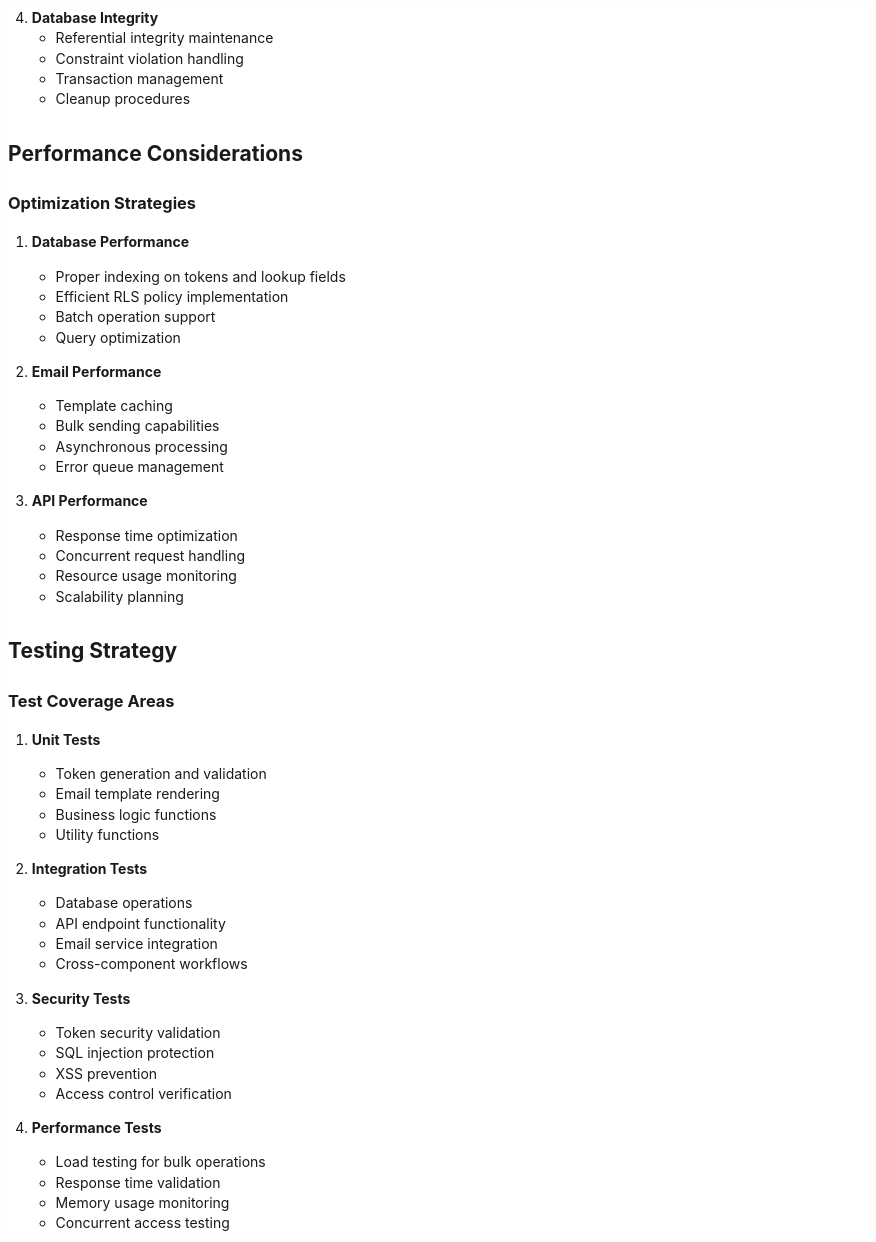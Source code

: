 4. **Database Integrity**
   - Referential integrity maintenance
   - Constraint violation handling
   - Transaction management
   - Cleanup procedures

## Performance Considerations

### Optimization Strategies

1. **Database Performance**
   - Proper indexing on tokens and lookup fields
   - Efficient RLS policy implementation
   - Batch operation support
   - Query optimization

2. **Email Performance**
   - Template caching
   - Bulk sending capabilities
   - Asynchronous processing
   - Error queue management

3. **API Performance**
   - Response time optimization
   - Concurrent request handling
   - Resource usage monitoring
   - Scalability planning

## Testing Strategy

### Test Coverage Areas

1. **Unit Tests**
   - Token generation and validation
   - Email template rendering
   - Business logic functions
   - Utility functions

2. **Integration Tests**
   - Database operations
   - API endpoint functionality
   - Email service integration
   - Cross-component workflows

3. **Security Tests**
   - Token security validation
   - SQL injection protection
   - XSS prevention
   - Access control verification

4. **Performance Tests**
   - Load testing for bulk operations
   - Response time validation
   - Memory usage monitoring
   - Concurrent access testing
